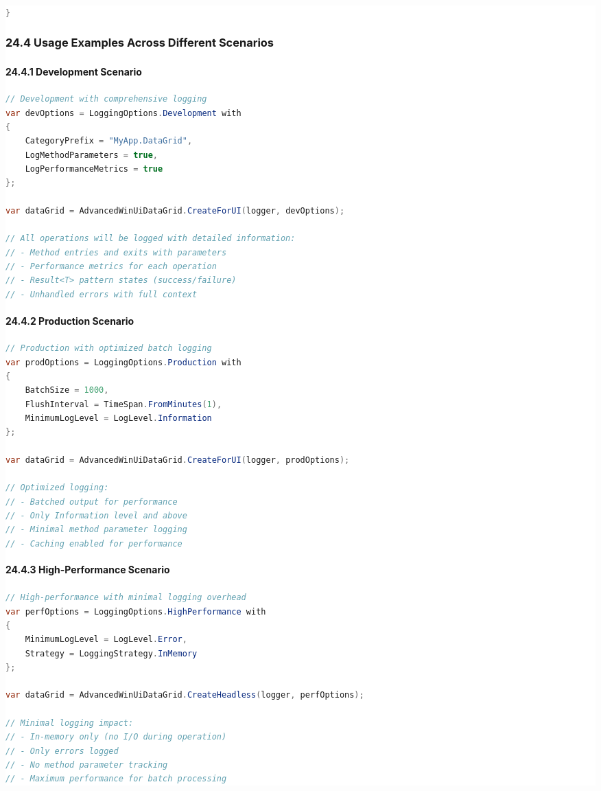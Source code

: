 ```csharp
}
```

### 24.4 **Usage Examples Across Different Scenarios**

#### 24.4.1 **Development Scenario**

```csharp
// Development with comprehensive logging
var devOptions = LoggingOptions.Development with
{
    CategoryPrefix = "MyApp.DataGrid",
    LogMethodParameters = true,
    LogPerformanceMetrics = true
};

var dataGrid = AdvancedWinUiDataGrid.CreateForUI(logger, devOptions);

// All operations will be logged with detailed information:
// - Method entries and exits with parameters
// - Performance metrics for each operation  
// - Result<T> pattern states (success/failure)
// - Unhandled errors with full context
```

#### 24.4.2 **Production Scenario**

```csharp
// Production with optimized batch logging
var prodOptions = LoggingOptions.Production with
{
    BatchSize = 1000,
    FlushInterval = TimeSpan.FromMinutes(1),
    MinimumLogLevel = LogLevel.Information
};

var dataGrid = AdvancedWinUiDataGrid.CreateForUI(logger, prodOptions);

// Optimized logging:
// - Batched output for performance
// - Only Information level and above
// - Minimal method parameter logging
// - Caching enabled for performance
```

#### 24.4.3 **High-Performance Scenario**

```csharp
// High-performance with minimal logging overhead
var perfOptions = LoggingOptions.HighPerformance with
{
    MinimumLogLevel = LogLevel.Error,
    Strategy = LoggingStrategy.InMemory
};

var dataGrid = AdvancedWinUiDataGrid.CreateHeadless(logger, perfOptions);

// Minimal logging impact:
// - In-memory only (no I/O during operation)
// - Only errors logged
// - No method parameter tracking
// - Maximum performance for batch processing
```
